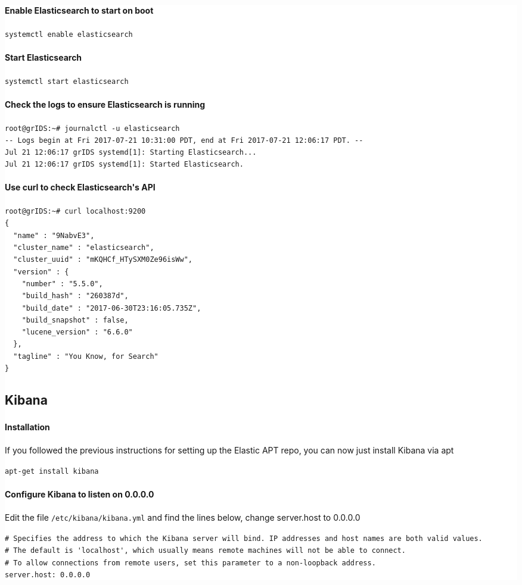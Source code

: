 
#### Enable Elasticsearch to start on boot
```
systemctl enable elasticsearch
```

#### Start Elasticsearch
```
systemctl start elasticsearch
```

#### Check the logs to ensure Elasticsearch is running
```
root@grIDS:~# journalctl -u elasticsearch
-- Logs begin at Fri 2017-07-21 10:31:00 PDT, end at Fri 2017-07-21 12:06:17 PDT. --
Jul 21 12:06:17 grIDS systemd[1]: Starting Elasticsearch...
Jul 21 12:06:17 grIDS systemd[1]: Started Elasticsearch.
```

#### Use curl to check Elasticsearch's API
```
root@grIDS:~# curl localhost:9200
{
  "name" : "9NabvE3",
  "cluster_name" : "elasticsearch",
  "cluster_uuid" : "mKQHCf_HTySXM0Ze96isWw",
  "version" : {
    "number" : "5.5.0",
    "build_hash" : "260387d",
    "build_date" : "2017-06-30T23:16:05.735Z",
    "build_snapshot" : false,
    "lucene_version" : "6.6.0"
  },
  "tagline" : "You Know, for Search"
}
```

## Kibana

#### Installation
If you followed the previous instructions for setting up the Elastic APT repo, you can now just install Kibana via apt

```
apt-get install kibana
```

#### Configure Kibana to listen on 0.0.0.0
Edit the file `/etc/kibana/kibana.yml` and find the lines below, change server.host to 0.0.0.0

```
# Specifies the address to which the Kibana server will bind. IP addresses and host names are both valid values.
# The default is 'localhost', which usually means remote machines will not be able to connect.
# To allow connections from remote users, set this parameter to a non-loopback address.
server.host: 0.0.0.0
```
